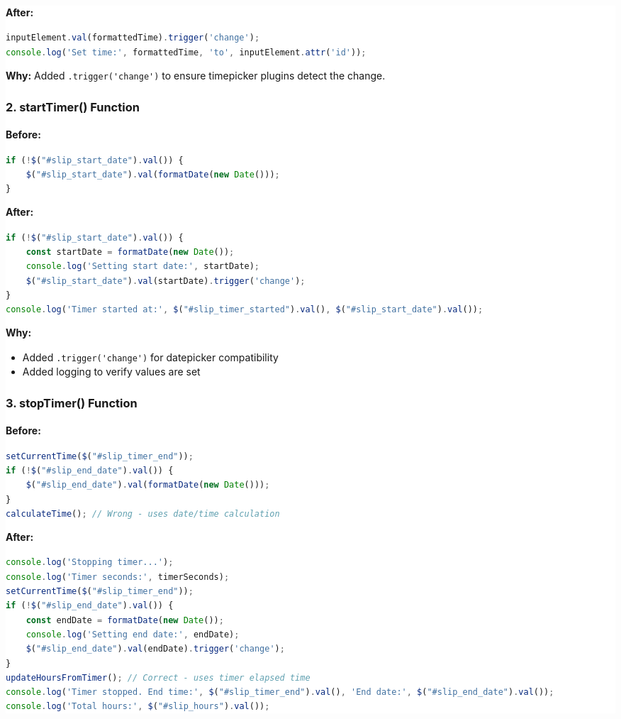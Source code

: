 **After:**
```javascript
inputElement.val(formattedTime).trigger('change');
console.log('Set time:', formattedTime, 'to', inputElement.attr('id'));
```

**Why:** Added `.trigger('change')` to ensure timepicker plugins detect the change.

### 2. startTimer() Function
**Before:**
```javascript
if (!$("#slip_start_date").val()) {
    $("#slip_start_date").val(formatDate(new Date()));
}
```

**After:**
```javascript
if (!$("#slip_start_date").val()) {
    const startDate = formatDate(new Date());
    console.log('Setting start date:', startDate);
    $("#slip_start_date").val(startDate).trigger('change');
}
console.log('Timer started at:', $("#slip_timer_started").val(), $("#slip_start_date").val());
```

**Why:**
- Added `.trigger('change')` for datepicker compatibility
- Added logging to verify values are set

### 3. stopTimer() Function
**Before:**
```javascript
setCurrentTime($("#slip_timer_end"));
if (!$("#slip_end_date").val()) {
    $("#slip_end_date").val(formatDate(new Date()));
}
calculateTime(); // Wrong - uses date/time calculation
```

**After:**
```javascript
console.log('Stopping timer...');
console.log('Timer seconds:', timerSeconds);
setCurrentTime($("#slip_timer_end"));
if (!$("#slip_end_date").val()) {
    const endDate = formatDate(new Date());
    console.log('Setting end date:', endDate);
    $("#slip_end_date").val(endDate).trigger('change');
}
updateHoursFromTimer(); // Correct - uses timer elapsed time
console.log('Timer stopped. End time:', $("#slip_timer_end").val(), 'End date:', $("#slip_end_date").val());
console.log('Total hours:', $("#slip_hours").val());
```
